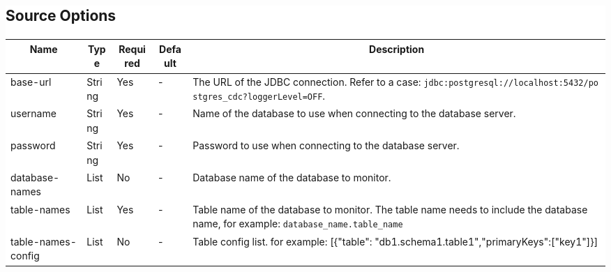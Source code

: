 ## Source Options

|                      Name                      |   Type   | Required | Default  |                                                                                                                                                                                                                                                                                                     Description                                                                                                                                                                                                                                                                                                      |
|------------------------------------------------|----------|----------|----------|----------------------------------------------------------------------------------------------------------------------------------------------------------------------------------------------------------------------------------------------------------------------------------------------------------------------------------------------------------------------------------------------------------------------------------------------------------------------------------------------------------------------------------------------------------------------------------------------------------------------|
| base-url                                       | String   | Yes      | -        | The URL of the JDBC connection. Refer to a case: `jdbc:postgresql://localhost:5432/postgres_cdc?loggerLevel=OFF`.                                                                                                                                                                                                                                                                                                                                                                                                                                                                                                    |
| username                                       | String   | Yes      | -        | Name of the database to use when connecting to the database server.                                                                                                                                                                                                                                                                                                                                                                                                                                                                                                                                                  |
| password                                       | String   | Yes      | -        | Password to use when connecting to the database server.                                                                                                                                                                                                                                                                                                                                                                                                                                                                                                                                                              |
| database-names                                 | List     | No       | -        | Database name of the database to monitor.                                                                                                                                                                                                                                                                                                                                                                                                                                                                                                                                                                            |
| table-names                                    | List     | Yes      | -        | Table name of the database to monitor. The table name needs to include the database name, for example: `database_name.table_name`                                                                                                                                                                                                                                                                                                                                                                                                                                                                                    |
| table-names-config                             | List     | No       | -        | Table config list. for example: [{"table": "db1.schema1.table1","primaryKeys":["key1"]}]                                                                                                                                                                                                                                                                                                                                                                                                                                                                                                                             |